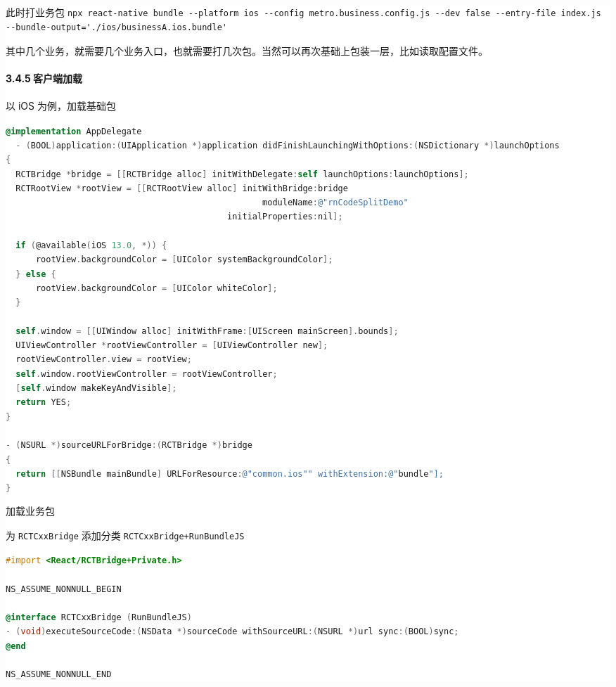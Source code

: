 此时打业务包 `npx react-native bundle --platform ios --config metro.business.config.js --dev false --entry-file index.js --bundle-output='./ios/businessA.ios.bundle'`

其中几个业务，就需要几个业务入口，也就需要打几次包。当然可以再次基础上包装一层，比如读取配置文件。



#### 3.4.5 客户端加载

以 iOS 为例，加载基础包

```objective-c
@implementation AppDelegate
  - (BOOL)application:(UIApplication *)application didFinishLaunchingWithOptions:(NSDictionary *)launchOptions
{
  RCTBridge *bridge = [[RCTBridge alloc] initWithDelegate:self launchOptions:launchOptions];
  RCTRootView *rootView = [[RCTRootView alloc] initWithBridge:bridge
                                                   moduleName:@"rnCodeSplitDemo"
                                            initialProperties:nil];

  if (@available(iOS 13.0, *)) {
      rootView.backgroundColor = [UIColor systemBackgroundColor];
  } else {
      rootView.backgroundColor = [UIColor whiteColor];
  }

  self.window = [[UIWindow alloc] initWithFrame:[UIScreen mainScreen].bounds];
  UIViewController *rootViewController = [UIViewController new];
  rootViewController.view = rootView;
  self.window.rootViewController = rootViewController;
  [self.window makeKeyAndVisible];
  return YES;
}

- (NSURL *)sourceURLForBridge:(RCTBridge *)bridge
{
  return [[NSBundle mainBundle] URLForResource:@"common.ios"" withExtension:@"bundle"];
}
```

加载业务包

为 `RCTCxxBridge` 添加分类 `RCTCxxBridge+RunBundleJS` 

```objective-c
#import <React/RCTBridge+Private.h>

NS_ASSUME_NONNULL_BEGIN

@interface RCTCxxBridge (RunBundleJS)
- (void)executeSourceCode:(NSData *)sourceCode withSourceURL:(NSURL *)url sync:(BOOL)sync;
@end

NS_ASSUME_NONNULL_END
```
